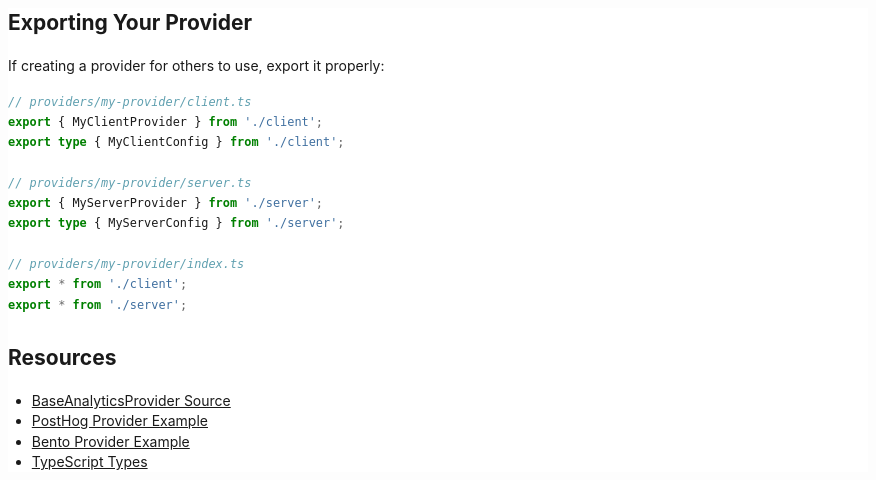 ## Exporting Your Provider

If creating a provider for others to use, export it properly:

```typescript
// providers/my-provider/client.ts
export { MyClientProvider } from './client';
export type { MyClientConfig } from './client';

// providers/my-provider/server.ts
export { MyServerProvider } from './server';
export type { MyServerConfig } from './server';

// providers/my-provider/index.ts
export * from './client';
export * from './server';
```

## Resources

- [BaseAnalyticsProvider Source](../../src/providers/base.provider.ts)
- [PostHog Provider Example](../../src/providers/posthog/)
- [Bento Provider Example](../../src/providers/bento/)
- [TypeScript Types](../../src/core/events/types.ts)
